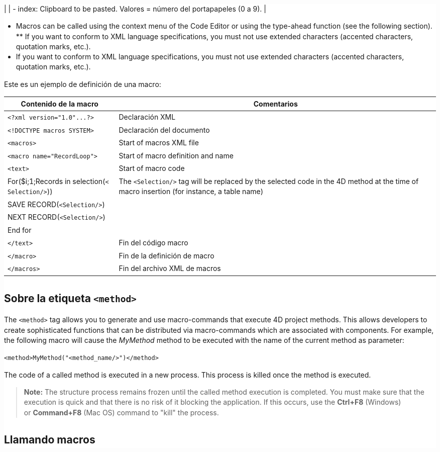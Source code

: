 |                                  | - index: Clipboard to be pasted. Valores = número del portapapeles (0 a 9).                                                                                                                                                                                                                                                                                                                                                                                                                              |

- Macros can be called using the context menu of the Code Editor or using the type-ahead function (see the following section).\
  ** If you want to conform to XML language specifications, you must not use extended characters (accented characters, quotation marks, etc.).
- If you want to conform to XML language specifications, you must not use extended characters (accented characters, quotation marks, etc.).

Este es un ejemplo de definición de una macro:

| **Contenido de la macro**                            | **Comentarios**                                                                                                                                 |
| ---------------------------------------------------- | ----------------------------------------------------------------------------------------------------------------------------------------------- |
| `<?xml version="1.0"...?>`                     | Declaración XML                                                                                                                                 |
| `<!DOCTYPE macros SYSTEM>`                     | Declaración del documento                                                                                                                       |
| `<macros>`                                     | Start of macros XML file                                                                                                                        |
| `<macro name="RecordLoop">`                    | Start of macro definition and name                                                                                                              |
| `<text>`                                       | Start of macro code                                                                                                                             |
| For($i;1;Records in selection(`<Selection/>`)) | The `<Selection/>` tag will be replaced by the selected code in the 4D method at the time of macro insertion (for instance, a table name) |
| SAVE RECORD(`<Selection/>`)                    |                                                                                                                                                 |
| NEXT RECORD(`<Selection/>`)                    |                                                                                                                                                 |
| End for                                              |                                                                                                                                                 |
| `</text>`                                      | Fin del código macro                                                                                                                            |
| `</macro>`                                     | Fin de la definición de macro                                                                                                                   |
| `</macros>`                                    | Fin del archivo XML de macros                                                                                                                   |

## Sobre la etiqueta `<method>`

The `<method>` tag allows you to generate and use macro-commands that execute 4D project methods. This allows developers to create sophisticated functions that can be distributed via macro-commands which are associated with components. For example, the following macro will cause the *MyMethod* method to be executed with the name of the current method as parameter:

`<method>MyMethod("<method_name/>")</method>`

The code of a called method is executed in a new process. This process is killed once the method is executed.

> **Note:** The structure process remains frozen until the called method execution is completed. You must make sure that the execution is quick and that there is no risk of it blocking the application. If this occurs, use the **Ctrl+F8** (Windows) or **Command+F8** (Mac OS) command to "kill" the process.

## Llamando macros
